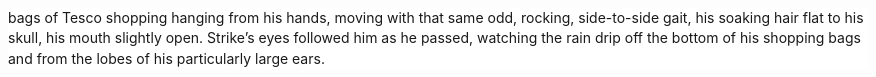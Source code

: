bags of Tesco shopping hanging from his hands, moving with that same odd, rocking, side-to-side gait, his soaking hair flat to his skull, his mouth slightly open. Strike’s eyes followed him as he passed, watching the rain drip off the bottom of his shopping bags and from the lobes of his particularly large ears.
